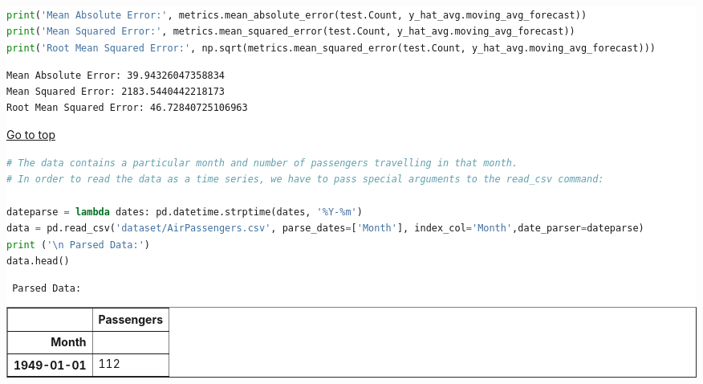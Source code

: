 

```python
print('Mean Absolute Error:', metrics.mean_absolute_error(test.Count, y_hat_avg.moving_avg_forecast))  
print('Mean Squared Error:', metrics.mean_squared_error(test.Count, y_hat_avg.moving_avg_forecast))  
print('Root Mean Squared Error:', np.sqrt(metrics.mean_squared_error(test.Count, y_hat_avg.moving_avg_forecast)))
```

    Mean Absolute Error: 39.94326047358834
    Mean Squared Error: 2183.5440442218173
    Root Mean Squared Error: 46.72840725106963
    

<a class="list-group-item list-group-item-action" data-toggle="list" href="#Forecasting" role="tab" aria-controls="profile">Go to top<span class="badge badge-primary badge-pill"></span></a>



```python
# The data contains a particular month and number of passengers travelling in that month. 
# In order to read the data as a time series, we have to pass special arguments to the read_csv command:

dateparse = lambda dates: pd.datetime.strptime(dates, '%Y-%m')
data = pd.read_csv('dataset/AirPassengers.csv', parse_dates=['Month'], index_col='Month',date_parser=dateparse)
print ('\n Parsed Data:')
data.head()

```

    
     Parsed Data:
    




<div>
<style scoped>
    .dataframe tbody tr th:only-of-type {
        vertical-align: middle;
    }

    .dataframe tbody tr th {
        vertical-align: top;
    }

    .dataframe thead th {
        text-align: right;
    }
</style>
<table border="1" class="dataframe">
  <thead>
    <tr style="text-align: right;">
      <th></th>
      <th>Passengers</th>
    </tr>
    <tr>
      <th>Month</th>
      <th></th>
    </tr>
  </thead>
  <tbody>
    <tr>
      <th>1949-01-01</th>
      <td>112</td>
    </tr>
    <tr>